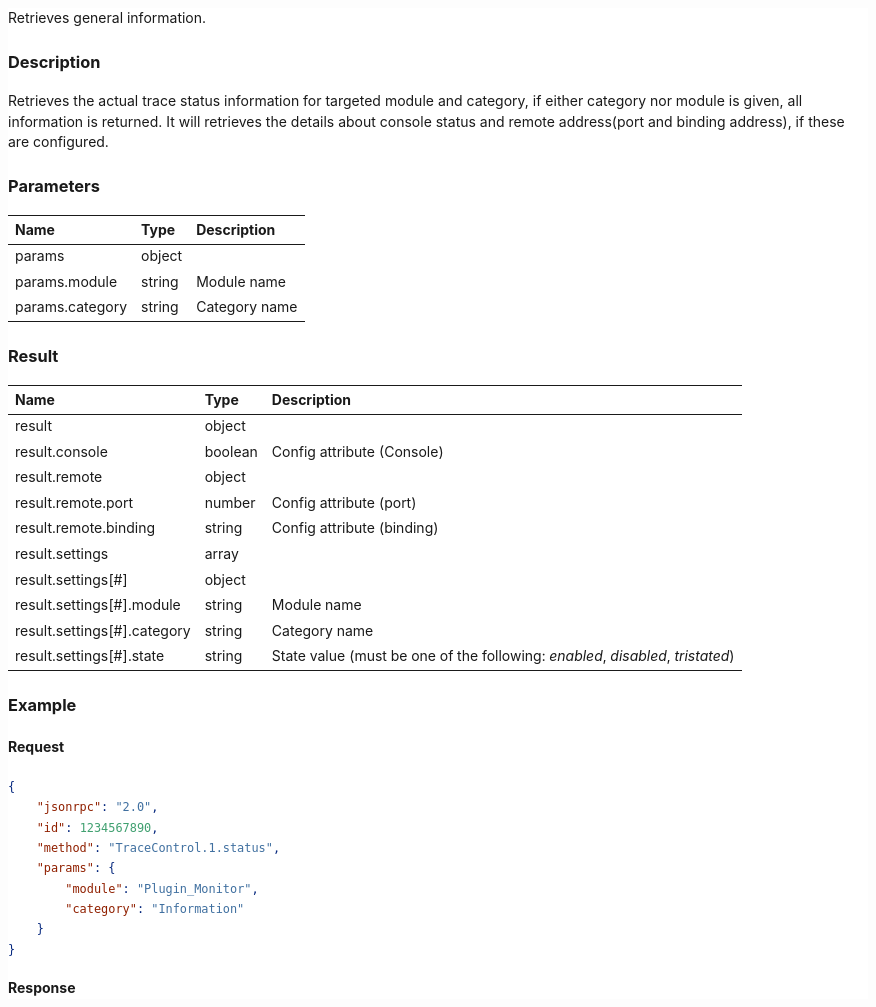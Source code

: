 Retrieves general information.

### Description

Retrieves the actual trace status information for targeted module and category, if either category nor module is given, all information is returned.
It will retrieves the details about console status and remote address(port and binding address), if these are configured.

### Parameters

| Name | Type | Description |
| :-------- | :-------- | :-------- |
| params | object |  |
| params.module | string | Module name |
| params.category | string | Category name |

### Result

| Name | Type | Description |
| :-------- | :-------- | :-------- |
| result | object |  |
| result.console | boolean | Config attribute (Console) |
| result.remote | object |  |
| result.remote.port | number | Config attribute (port) |
| result.remote.binding | string | Config attribute (binding) |
| result.settings | array |  |
| result.settings[#] | object |  |
| result.settings[#].module | string | Module name |
| result.settings[#].category | string | Category name |
| result.settings[#].state | string | State value (must be one of the following: *enabled*, *disabled*, *tristated*) |

### Example

#### Request

```json
{
    "jsonrpc": "2.0",
    "id": 1234567890,
    "method": "TraceControl.1.status",
    "params": {
        "module": "Plugin_Monitor",
        "category": "Information"
    }
}
```
#### Response
